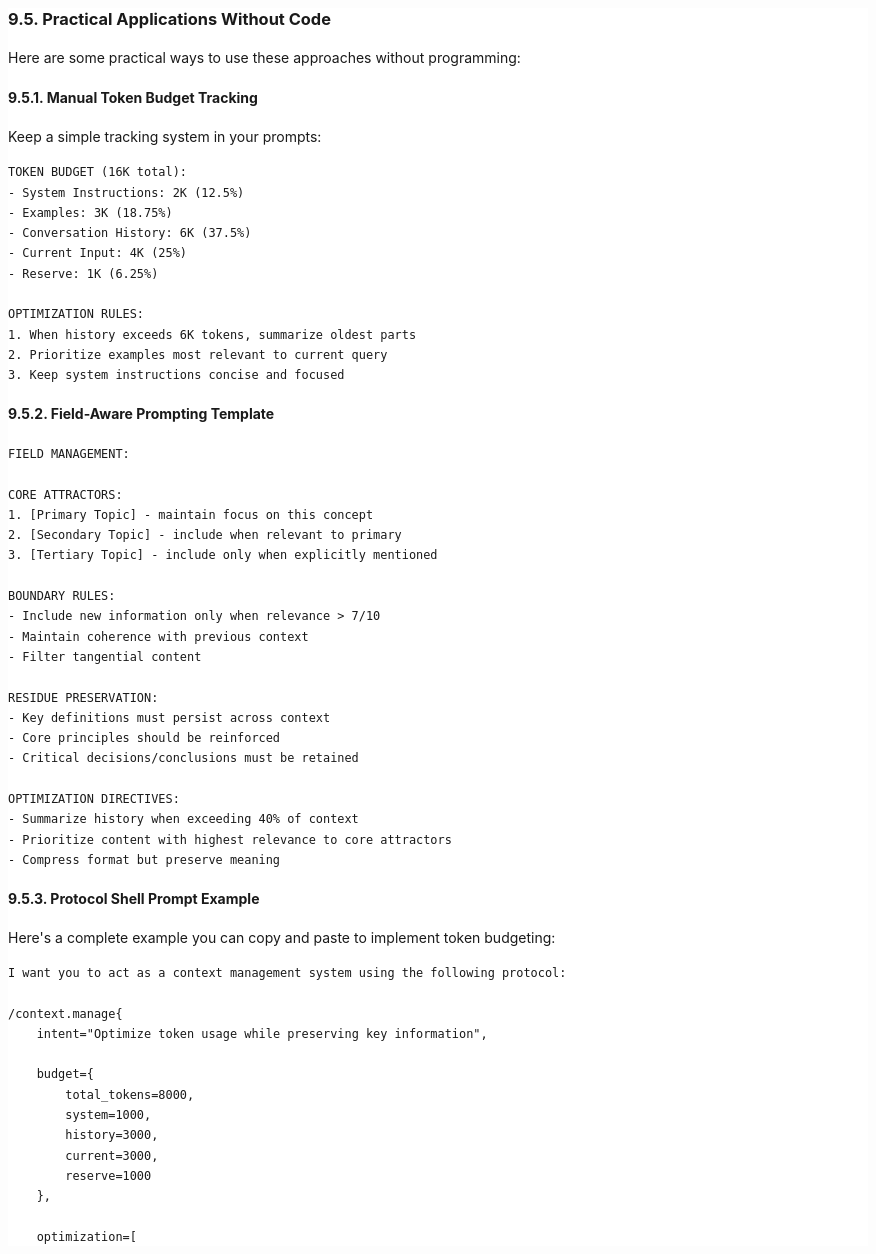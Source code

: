 ### 9.5. Practical Applications Without Code

Here are some practical ways to use these approaches without programming:

#### 9.5.1. Manual Token Budget Tracking

Keep a simple tracking system in your prompts:

```
TOKEN BUDGET (16K total):
- System Instructions: 2K (12.5%)
- Examples: 3K (18.75%)
- Conversation History: 6K (37.5%)
- Current Input: 4K (25%)
- Reserve: 1K (6.25%)

OPTIMIZATION RULES:
1. When history exceeds 6K tokens, summarize oldest parts
2. Prioritize examples most relevant to current query
3. Keep system instructions concise and focused
```

#### 9.5.2. Field-Aware Prompting Template

```
FIELD MANAGEMENT:

CORE ATTRACTORS:
1. [Primary Topic] - maintain focus on this concept
2. [Secondary Topic] - include when relevant to primary
3. [Tertiary Topic] - include only when explicitly mentioned

BOUNDARY RULES:
- Include new information only when relevance > 7/10
- Maintain coherence with previous context
- Filter tangential content

RESIDUE PRESERVATION:
- Key definitions must persist across context
- Core principles should be reinforced
- Critical decisions/conclusions must be retained

OPTIMIZATION DIRECTIVES:
- Summarize history when exceeding 40% of context
- Prioritize content with highest relevance to core attractors
- Compress format but preserve meaning
```

#### 9.5.3. Protocol Shell Prompt Example

Here's a complete example you can copy and paste to implement token budgeting:

```
I want you to act as a context management system using the following protocol:

/context.manage{
    intent="Optimize token usage while preserving key information",
    
    budget={
        total_tokens=8000,
        system=1000,
        history=3000,
        current=3000,
        reserve=1000
    },
    
    optimization=[
```